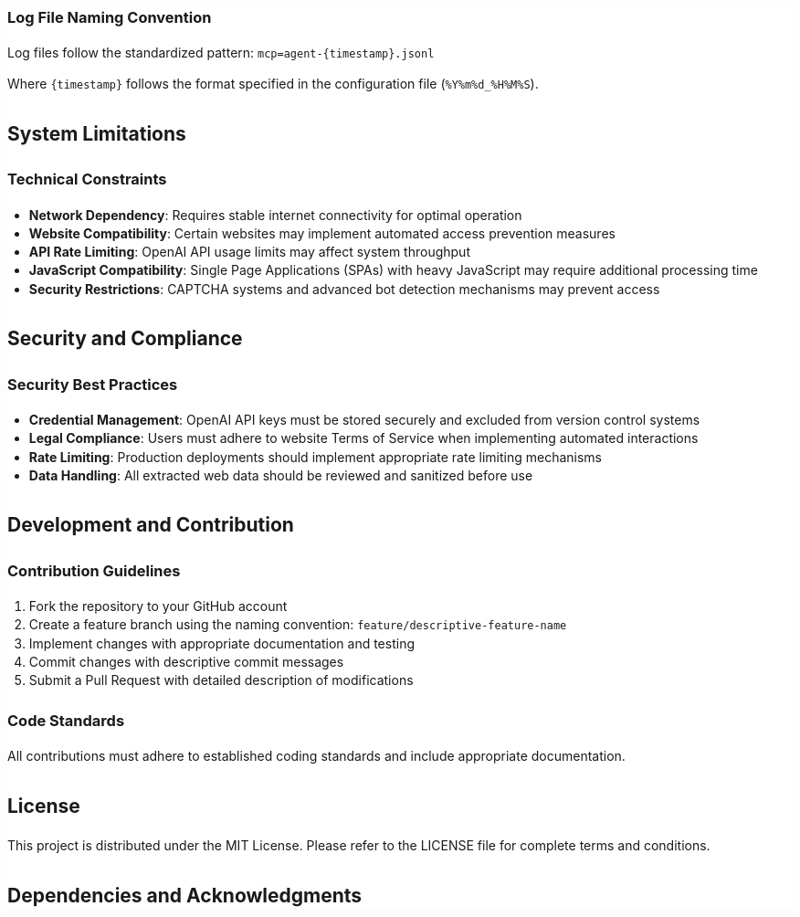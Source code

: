### Log File Naming Convention

Log files follow the standardized pattern: `mcp=agent-{timestamp}.jsonl`

Where `{timestamp}` follows the format specified in the configuration file (`%Y%m%d_%H%M%S`).

## System Limitations

### Technical Constraints

- **Network Dependency**: Requires stable internet connectivity for optimal operation
- **Website Compatibility**: Certain websites may implement automated access prevention measures
- **API Rate Limiting**: OpenAI API usage limits may affect system throughput
- **JavaScript Compatibility**: Single Page Applications (SPAs) with heavy JavaScript may require additional processing time
- **Security Restrictions**: CAPTCHA systems and advanced bot detection mechanisms may prevent access

## Security and Compliance

### Security Best Practices

- **Credential Management**: OpenAI API keys must be stored securely and excluded from version control systems
- **Legal Compliance**: Users must adhere to website Terms of Service when implementing automated interactions
- **Rate Limiting**: Production deployments should implement appropriate rate limiting mechanisms
- **Data Handling**: All extracted web data should be reviewed and sanitized before use

## Development and Contribution

### Contribution Guidelines

1. Fork the repository to your GitHub account
2. Create a feature branch using the naming convention: `feature/descriptive-feature-name`
3. Implement changes with appropriate documentation and testing
4. Commit changes with descriptive commit messages
5. Submit a Pull Request with detailed description of modifications

### Code Standards

All contributions must adhere to established coding standards and include appropriate documentation.

## License

This project is distributed under the MIT License. Please refer to the LICENSE file for complete terms and conditions.

## Dependencies and Acknowledgments

